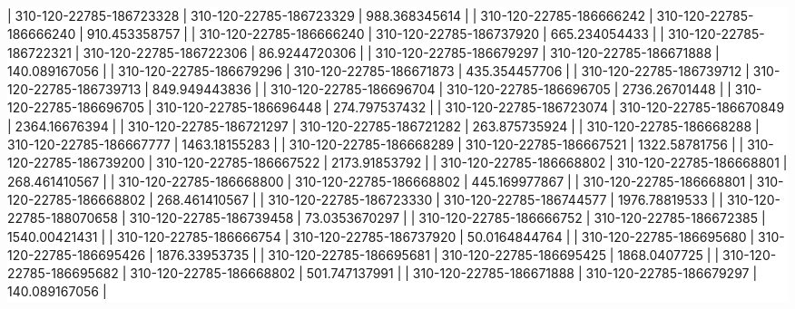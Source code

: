 | 310-120-22785-186723328 | 310-120-22785-186723329 | 988.368345614 |
| 310-120-22785-186666242 | 310-120-22785-186666240 | 910.453358757 |
| 310-120-22785-186666240 | 310-120-22785-186737920 | 665.234054433 |
| 310-120-22785-186722321 | 310-120-22785-186722306 | 86.9244720306 |
| 310-120-22785-186679297 | 310-120-22785-186671888 | 140.089167056 |
| 310-120-22785-186679296 | 310-120-22785-186671873 | 435.354457706 |
| 310-120-22785-186739712 | 310-120-22785-186739713 | 849.949443836 |
| 310-120-22785-186696704 | 310-120-22785-186696705 | 2736.26701448 |
| 310-120-22785-186696705 | 310-120-22785-186696448 | 274.797537432 |
| 310-120-22785-186723074 | 310-120-22785-186670849 | 2364.16676394 |
| 310-120-22785-186721297 | 310-120-22785-186721282 | 263.875735924 |
| 310-120-22785-186668288 | 310-120-22785-186667777 | 1463.18155283 |
| 310-120-22785-186668289 | 310-120-22785-186667521 | 1322.58781756 |
| 310-120-22785-186739200 | 310-120-22785-186667522 | 2173.91853792 |
| 310-120-22785-186668802 | 310-120-22785-186668801 | 268.461410567 |
| 310-120-22785-186668800 | 310-120-22785-186668802 | 445.169977867 |
| 310-120-22785-186668801 | 310-120-22785-186668802 | 268.461410567 |
| 310-120-22785-186723330 | 310-120-22785-186744577 | 1976.78819533 |
| 310-120-22785-188070658 | 310-120-22785-186739458 | 73.0353670297 |
| 310-120-22785-186666752 | 310-120-22785-186672385 | 1540.00421431 |
| 310-120-22785-186666754 | 310-120-22785-186737920 | 50.0164844764 |
| 310-120-22785-186695680 | 310-120-22785-186695426 | 1876.33953735 |
| 310-120-22785-186695681 | 310-120-22785-186695425 | 1868.0407725 |
| 310-120-22785-186695682 | 310-120-22785-186668802 | 501.747137991 |
| 310-120-22785-186671888 | 310-120-22785-186679297 | 140.089167056 |
